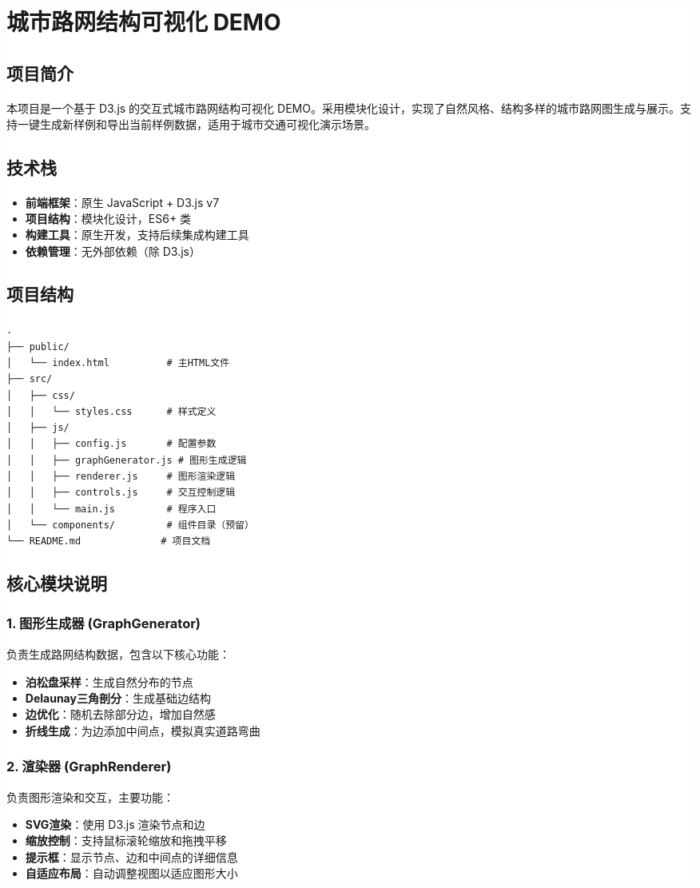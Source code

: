 # 城市路网结构可视化 DEMO

## 项目简介

本项目是一个基于 D3.js 的交互式城市路网结构可视化 DEMO。采用模块化设计，实现了自然风格、结构多样的城市路网图生成与展示。支持一键生成新样例和导出当前样例数据，适用于城市交通可视化演示场景。

## 技术栈

- **前端框架**：原生 JavaScript + D3.js v7
- **项目结构**：模块化设计，ES6+ 类
- **构建工具**：原生开发，支持后续集成构建工具
- **依赖管理**：无外部依赖（除 D3.js）

## 项目结构

```
.
├── public/
│   └── index.html          # 主HTML文件
├── src/
│   ├── css/
│   │   └── styles.css      # 样式定义
│   ├── js/
│   │   ├── config.js       # 配置参数
│   │   ├── graphGenerator.js # 图形生成逻辑
│   │   ├── renderer.js     # 图形渲染逻辑
│   │   ├── controls.js     # 交互控制逻辑
│   │   └── main.js         # 程序入口
│   └── components/         # 组件目录（预留）
└── README.md              # 项目文档
```

## 核心模块说明

### 1. 图形生成器 (GraphGenerator)

负责生成路网结构数据，包含以下核心功能：

- **泊松盘采样**：生成自然分布的节点
- **Delaunay三角剖分**：生成基础边结构
- **边优化**：随机去除部分边，增加自然感
- **折线生成**：为边添加中间点，模拟真实道路弯曲

### 2. 渲染器 (GraphRenderer)

负责图形渲染和交互，主要功能：

- **SVG渲染**：使用 D3.js 渲染节点和边
- **缩放控制**：支持鼠标滚轮缩放和拖拽平移
- **提示框**：显示节点、边和中间点的详细信息
- **自适应布局**：自动调整视图以适应图形大小
